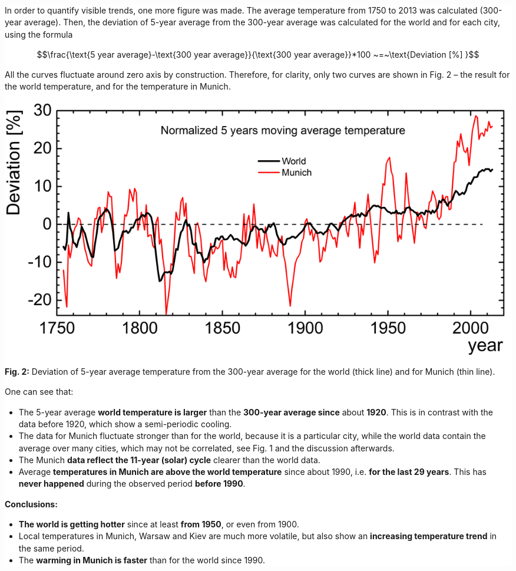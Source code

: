 In order to quantify visible trends, one more figure was made. The average temperature from 1750 to 2013 was calculated (300-year average). Then, the deviation of 5-year average from the 300-year average was calculated for the world and for each city, using the formula

$$\frac{\text{5 year average}-\text{300 year average}}{\text{300 year average}}*100 ~=~\text{Deviation [%] }$$

All the curves fluctuate around zero axis by construction. Therefore, for clarity, only two curves are shown in Fig. 2 – the result for the world temperature, and for the temperature in Munich.

<img src="Normalized 5 years moving average temperature.png" width="100%">

**Fig. 2:** Deviation of 5-year average temperature from the 300-year average for the world (thick line) and for Munich (thin line).

One can see that:
- The 5-year average **world temperature is larger** than the **300-year average since** about **1920**. This is in contrast with the data before 1920, which show a semi-periodic cooling.
- The data for Munich fluctuate stronger than for the world, because it is a particular city, while the world data contain the average over many cities, which may not be correlated, see Fig. 1 and the discussion afterwards.
- The Munich **data reflect the 11-year (solar) cycle** clearer than the world data.
- Average **temperatures in Munich are above the world temperature** since about 1990, i.e. **for the last 29 years**. This has **never happened** during the observed period **before 1990**.

**Conclusions:** 
- **The world is getting hotter** since at least **from 1950**, or even from 1900.
- Local temperatures in Munich, Warsaw and Kiev are much more volatile, but also show an **increasing temperature trend** in the same period.
- The **warming in Munich is faster** than for the world since 1990.
